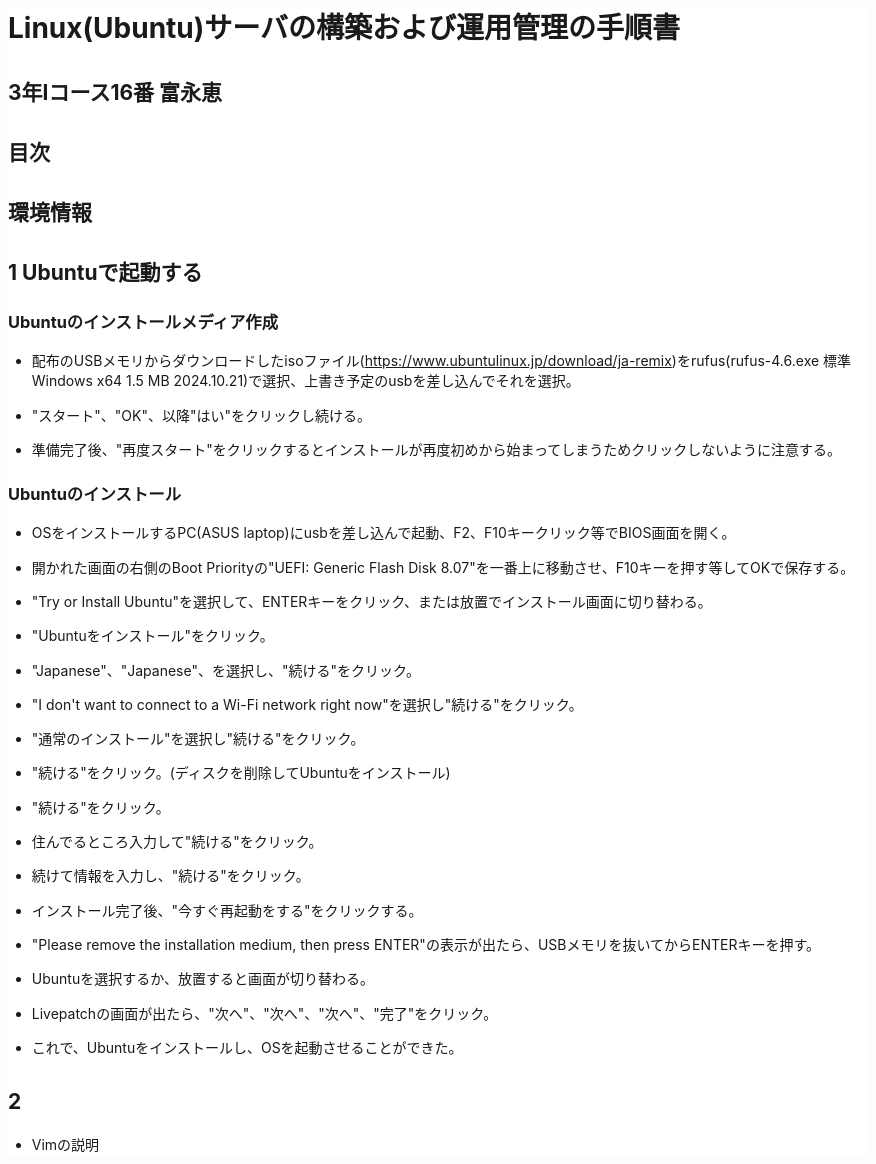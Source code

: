 # Linux(Ubuntu)サーバの構築および運用管理の手順書

## 3年Iコース16番 富永恵

## 目次

## 環境情報

## 1 Ubuntuで起動する
### Ubuntuのインストールメディア作成

-  配布のUSBメモリからダウンロードしたisoファイル(https://www.ubuntulinux.jp/download/ja-remix)をrufus(rufus-4.6.exe	標準	Windows x64	1.5 MB	2024.10.21)で選択、上書き予定のusbを差し込んでそれを選択。

- "スタート"、"OK"、以降"はい"をクリックし続ける。

- 準備完了後、"再度スタート"をクリックするとインストールが再度初めから始まってしまうためクリックしないように注意する。

### Ubuntuのインストール
- OSをインストールするPC(ASUS laptop)にusbを差し込んで起動、F2、F10キークリック等でBIOS画面を開く。

- 開かれた画面の右側のBoot Priorityの"UEFI: Generic Flash Disk 8.07"を一番上に移動させ、F10キーを押す等してOKで保存する。

- "Try or Install Ubuntu"を選択して、ENTERキーをクリック、または放置でインストール画面に切り替わる。

- "Ubuntuをインストール"をクリック。

- "Japanese"、"Japanese"、を選択し、"続ける"をクリック。

- "I don't want to connect to a Wi-Fi network right now"を選択し"続ける"をクリック。

- "通常のインストール"を選択し"続ける"をクリック。

- "続ける"をクリック。(ディスクを削除してUbuntuをインストール)

- "続ける"をクリック。

- 住んでるところ入力して"続ける"をクリック。

- 続けて情報を入力し、"続ける"をクリック。

- インストール完了後、"今すぐ再起動をする"をクリックする。

- "Please remove the installation medium, then press ENTER"の表示が出たら、USBメモリを抜いてからENTERキーを押す。

- Ubuntuを選択するか、放置すると画面が切り替わる。

- Livepatchの画面が出たら、"次へ"、"次へ"、"次へ"、"完了"をクリック。

- これで、Ubuntuをインストールし、OSを起動させることができた。


## 2
- Vimの説明
